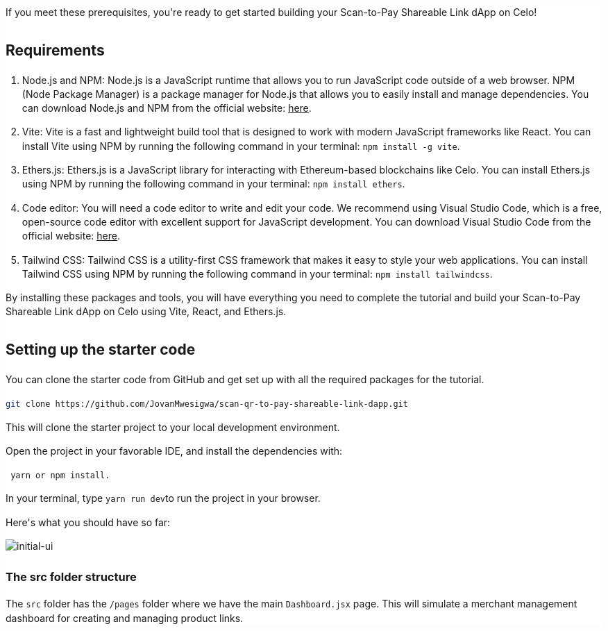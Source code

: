 If you meet these prerequisites, you're ready to get started building your Scan-to-Pay Shareable Link dApp on Celo!

## Requirements

1. Node.js and NPM: Node.js is a JavaScript runtime that allows you to run JavaScript code outside of a web browser. NPM (Node Package Manager) is a package manager for Node.js that allows you to easily install and manage dependencies. You can download Node.js and NPM from the official website: [here](https://nodejs.org/).

2. Vite: Vite is a fast and lightweight build tool that is designed to work with modern JavaScript frameworks like React. You can install Vite using NPM by running the following command in your terminal: `npm install -g vite`.

3. Ethers.js: Ethers.js is a JavaScript library for interacting with Ethereum-based blockchains like Celo. You can install Ethers.js using NPM by running the following command in your terminal: `npm install ethers`.

4. Code editor: You will need a code editor to write and edit your code. We recommend using Visual Studio Code, which is a free, open-source code editor with excellent support for JavaScript development. You can download Visual Studio Code from the official website: [here](https://code.visualstudio.com/).

5. Tailwind CSS: Tailwind CSS is a utility-first CSS framework that makes it easy to style your web applications. You can install Tailwind CSS using NPM by running the following command in your terminal: `npm install tailwindcss`.

By installing these packages and tools, you will have everything you need to complete the tutorial and build your Scan-to-Pay Shareable Link dApp on Celo using Vite, React, and Ethers.js.

## Setting up the starter code

You can clone the starter code from GitHub and get set up with all the required packages for the tutorial.

```bash
git clone https://github.com/JovanMwesigwa/scan-qr-to-pay-shareable-link-dapp.git
```

This will clone the starter project to your local development environment.

Open the project in your favorable IDE, and install the dependencies with:

```bash
 yarn or npm install.
```

In your terminal, type `yarn run dev`to run the project in your browser.

Here's what you should have so far:

![initial-ui](https://user-images.githubusercontent.com/62109301/223380034-73cde6be-8ad9-40d7-ad38-12cc0d8f53dd.png)

### The src folder structure

The `src` folder has the `/pages` folder where we have the main `Dashboard.jsx` page. This will simulate a merchant management dashboard for creating and managing product links.
